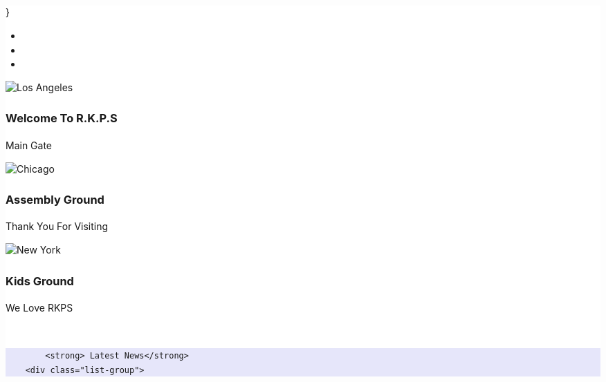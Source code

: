   }
  </style>
<div class="container border-white">
	<div id="demo" class="carousel slide" data-ride="carousel">
  <ul class="carousel-indicators">
    <li data-target="#demo" data-slide-to="0" class="active"></li>
    <li data-target="#demo" data-slide-to="1"></li>
    <li data-target="#demo" data-slide-to="2"></li>
  </ul>
  <div class="carousel-inner">
    <div class="carousel-item active">
      <img src="Img/rk.1.jpg" alt="Los Angeles" width="700" height="700">
      <div class="carousel-caption">
        <h3>Welcome To R.K.P.S </h3>
        <p>Main Gate</p>
      </div>   
    </div>
    <div class="carousel-item">
      <img src="Img/rk.2.jpg" alt="Chicago" width="700" height="700">
      <div class="carousel-caption">
        <h3>Assembly Ground</h3>
        <p>Thank You For Visiting</p>
      </div>   
    </div>
    <div class="carousel-item">
      <img src="Img/rk.3.jpg" alt="New York" width="700" height="700">
      <div class="carousel-caption">
        <h3>Kids Ground</h3>
        <p>We Love RKPS</p>
      </div>   
    </div>
  </div>
  <a class="carousel-control-prev" href="#demo" data-slide="prev">
    <span class="carousel-control-prev-icon"></span>
  </a>
  <a class="carousel-control-next" href="#demo" data-slide="next">
    <span class="carousel-control-next-icon"></span>
  </a>
</div>
</div>
<br>


<section>
<div class="container">
	<div class="mb-5">
  <div class="d-flex">
  	<div class="col-sm-4 table-responsive" style="background-color:lavender;">
  		<div> 

  			<strong> Latest News</strong>
  		<div class="list-group">
